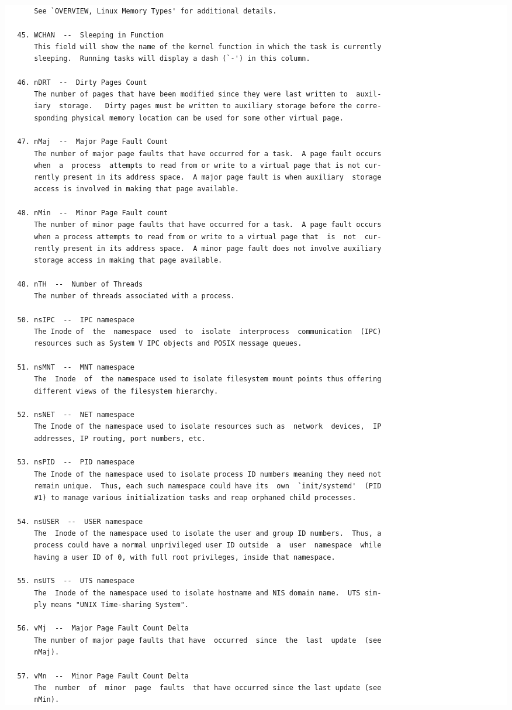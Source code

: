            See `OVERVIEW, Linux Memory Types' for additional details.

       45. WCHAN  --  Sleeping in Function
           This field will show the name of the kernel function in which the task is currently
           sleeping.  Running tasks will display a dash (`-') in this column.

       46. nDRT  --  Dirty Pages Count
           The number of pages that have been modified since they were last written to  auxil‐
           iary  storage.   Dirty pages must be written to auxiliary storage before the corre‐
           sponding physical memory location can be used for some other virtual page.

       47. nMaj  --  Major Page Fault Count
           The number of major page faults that have occurred for a task.  A page fault occurs
           when  a  process  attempts to read from or write to a virtual page that is not cur‐
           rently present in its address space.  A major page fault is when auxiliary  storage
           access is involved in making that page available.

       48. nMin  --  Minor Page Fault count
           The number of minor page faults that have occurred for a task.  A page fault occurs
           when a process attempts to read from or write to a virtual page that  is  not  cur‐
           rently present in its address space.  A minor page fault does not involve auxiliary
           storage access in making that page available.

       48. nTH  --  Number of Threads
           The number of threads associated with a process.

       50. nsIPC  --  IPC namespace
           The Inode of  the  namespace  used  to  isolate  interprocess  communication  (IPC)
           resources such as System V IPC objects and POSIX message queues.

       51. nsMNT  --  MNT namespace
           The  Inode  of  the namespace used to isolate filesystem mount points thus offering
           different views of the filesystem hierarchy.

       52. nsNET  --  NET namespace
           The Inode of the namespace used to isolate resources such as  network  devices,  IP
           addresses, IP routing, port numbers, etc.

       53. nsPID  --  PID namespace
           The Inode of the namespace used to isolate process ID numbers meaning they need not
           remain unique.  Thus, each such namespace could have its  own  `init/systemd'  (PID
           #1) to manage various initialization tasks and reap orphaned child processes.

       54. nsUSER  --  USER namespace
           The  Inode of the namespace used to isolate the user and group ID numbers.  Thus, a
           process could have a normal unprivileged user ID outside  a  user  namespace  while
           having a user ID of 0, with full root privileges, inside that namespace.

       55. nsUTS  --  UTS namespace
           The  Inode of the namespace used to isolate hostname and NIS domain name.  UTS sim‐
           ply means "UNIX Time-sharing System".

       56. vMj  --  Major Page Fault Count Delta
           The number of major page faults that have  occurred  since  the  last  update  (see
           nMaj).

       57. vMn  --  Minor Page Fault Count Delta
           The  number  of  minor  page  faults  that have occurred since the last update (see
           nMin).
